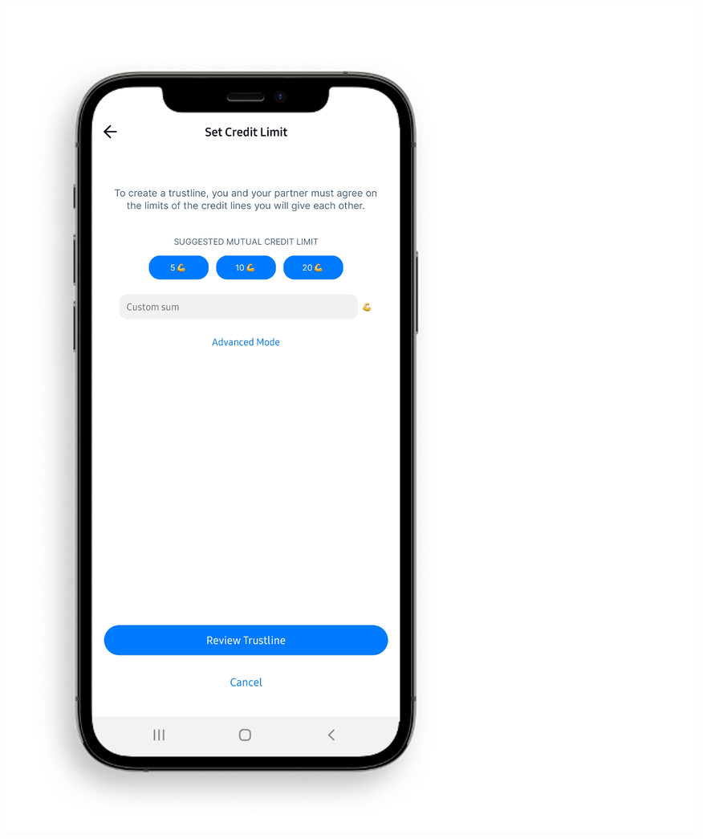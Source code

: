 <a href="../../../assets/images/app_user_guide/v1.11/set_credit_limit_simple.png"><img class="app_guide_img" src="../../../assets/images/app_user_guide/v1.11/set_credit_limit_simple.png"></a></center>
